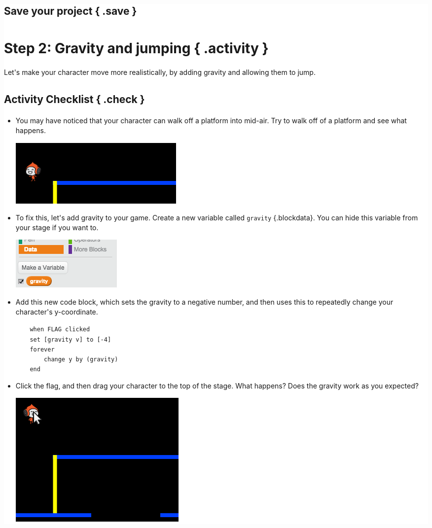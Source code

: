 ## Save your project { .save }

# Step 2: Gravity and jumping { .activity }

Let's make your character move more realistically, by adding gravity and allowing them to jump.

## Activity Checklist { .check }

+ You may have noticed that your character can walk off a platform into mid-air. Try to walk off of a platform and see what happens.

	![screenshot](dodge-no-gravity.png)

+ To fix this, let's add gravity to your game. Create a new variable called `gravity` {.blockdata}. You can hide this variable from your stage if you want to.

	![screenshot](dodge-gravity.png)

+ Add this new code block, which sets the gravity to a negative number, and then uses this to repeatedly change your character's y-coordinate.

	```blocks
		when FLAG clicked
		set [gravity v] to [-4]
		forever
			change y by (gravity)
		end
	```

+ Click the flag, and then drag your character to the top of the stage. What happens? Does the gravity work as you expected?

	![screenshot](dodge-gravity-drag.png)
